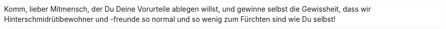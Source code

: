 Komm, lieber Mitmensch, der Du Deine Vorurteile ablegen willst, und gewinne selbst die Gewissheit, dass wir Hinterschmidrütibewohner und -freunde so normal und so wenig zum Fürchten sind wie Du selbst!
